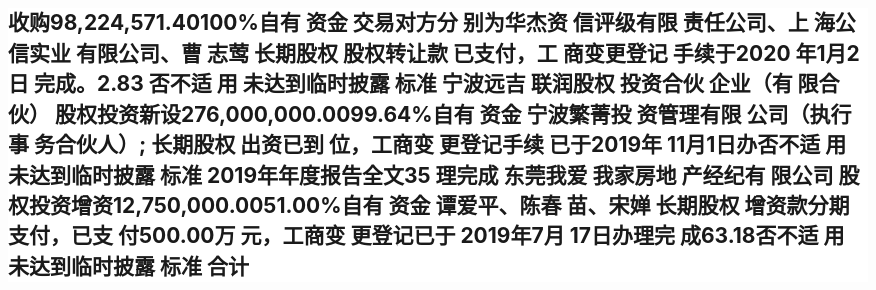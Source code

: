 收购98,224,571.40100%自有
资金
交易对方分
别为华杰资
信评级有限
责任公司、上
海公信实业
有限公司、曹
志莺
长期股权
股权转让款
已支付，工
商变更登记
手续于2020
年1月2日
完成。2.83
否不适
用
未达到临时披露
标准
宁波远吉
联润股权
投资合伙
企业（有
限合伙）
股权投资新设276,000,000.0099.64%自有
资金
宁波繁菁投
资管理有限
公司（执行事
务合伙人）;
长期股权
出资已到
位，工商变
更登记手续
已于2019年
11月1日办否不适
用
未达到临时披露
标准
2019年年度报告全文35
理完成
东莞我爱
我家房地
产经纪有
限公司
股权投资增资12,750,000.0051.00%自有
资金
谭爱平、陈春
苗、宋婵
长期股权
增资款分期
支付，已支
付500.00万
元，工商变
更登记已于
2019年7月
17日办理完
成63.18否不适
用
未达到临时披露
标准
合计
--